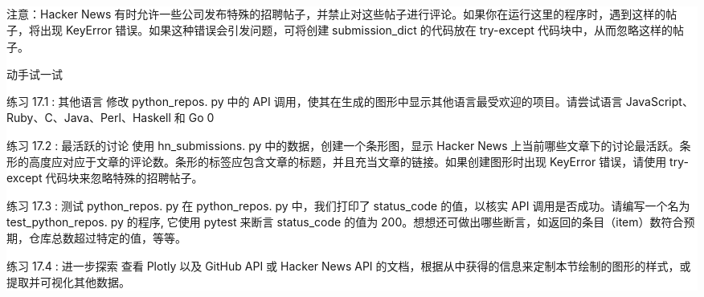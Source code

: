 注意：Hacker News 有时允许一些公司发布特殊的招聘帖子，并禁止对这些帖子进行评论。如果你在运行这里的程序时，遇到这样的帖子，将出现 KeyError 错误。如果这种错误会引发问题，可将创建 submission_dict 的代码放在 try-except 代码块中，从而忽略这样的帖子。

动手试一试

练习 17.1 : 其他语言
修改 python_repos. py 中的 API 调用，使其在生成的图形中显示其他语言最受欢迎的项目。请尝试语言 JavaScript、 Ruby、C、Java、Perl、Haskell 和 Go 0

练习 17.2 : 最活跃的讨论
使用 hn_submissions. py 中的数据，创建一个条形图，显示 Hacker News 上当前哪些文章下的讨论最活跃。条形的高度应对应于文章的评论数。条形的标签应包含文章的标题，并且充当文章的链接。如果创建图形时出现 KeyError 错误，请使用 try-except 代码块来忽略特殊的招聘帖子。

练习 17.3 : 测试 python_repos. py 
在 python_repos. py 中，我们打印了 status_code 的值，以核实 API 调用是否成功。请编写一个名为 test_python_repos. py 的程序, 它使用 pytest 来断言 status_code 的值为 200。想想还可做出哪些断言，如返回的条目（item）数符合预期，仓库总数超过特定的值，等等。

练习 17.4 : 进一步探索
查看 Plotly 以及 GitHub API 或 Hacker News API 的文档，根据从中获得的信息来定制本节绘制的图形的样式，或提取并可视化其他数据。
